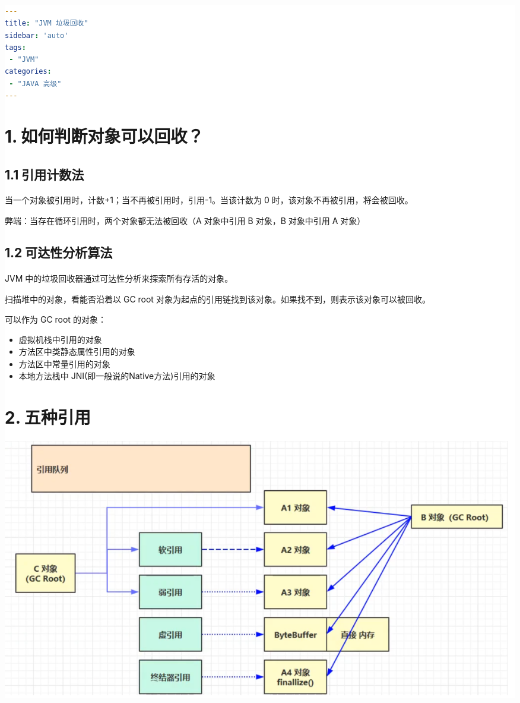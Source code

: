 ```yaml
---
title: "JVM 垃圾回收"
sidebar: 'auto'
tags:
 - "JVM"
categories: 
 - "JAVA 高级"
---
```


# 1. 如何判断对象可以回收？

## 1.1 引用计数法

当一个对象被引用时，计数+1；当不再被引用时，引用-1。当该计数为 0 时，该对象不再被引用，将会被回收。

弊端：当存在循环引用时，两个对象都无法被回收（A 对象中引用 B 对象，B 对象中引用 A 对象）

## 1.2 可达性分析算法

JVM 中的垃圾回收器通过可达性分析来探索所有存活的对象。

扫描堆中的对象，看能否沿着以 GC root 对象为起点的引用链找到该对象。如果找不到，则表示该对象可以被回收。

可以作为 GC root 的对象：

* 虚拟机栈中引用的对象
* 方法区中类静态属性引用的对象
* 方法区中常量引用的对象
* 本地方法栈中 JNI(即一般说的Native方法)引用的对象

# 2. 五种引用

![41a46fb64be146b810a0adaf635a67b1.png](./image/41a46fb64be146b810a0adaf635a67b1.png)
